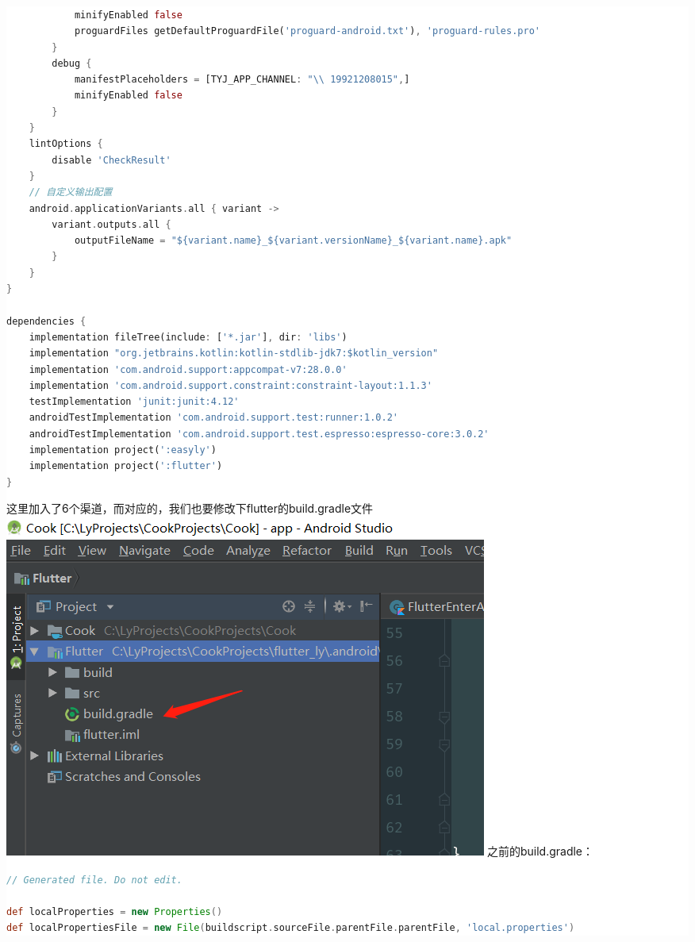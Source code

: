 ```dart
            minifyEnabled false
            proguardFiles getDefaultProguardFile('proguard-android.txt'), 'proguard-rules.pro'
        }
        debug {
            manifestPlaceholders = [TYJ_APP_CHANNEL: "\\ 19921208015",]
            minifyEnabled false
        }
    }
    lintOptions {
        disable 'CheckResult'
    }
    // 自定义输出配置
    android.applicationVariants.all { variant ->
        variant.outputs.all {
            outputFileName = "${variant.name}_${variant.versionName}_${variant.name}.apk"
        }
    }
}

dependencies {
    implementation fileTree(include: ['*.jar'], dir: 'libs')
    implementation "org.jetbrains.kotlin:kotlin-stdlib-jdk7:$kotlin_version"
    implementation 'com.android.support:appcompat-v7:28.0.0'
    implementation 'com.android.support.constraint:constraint-layout:1.1.3'
    testImplementation 'junit:junit:4.12'
    androidTestImplementation 'com.android.support.test:runner:1.0.2'
    androidTestImplementation 'com.android.support.test.espresso:espresso-core:3.0.2'
    implementation project(':easyly')
    implementation project(':flutter')
}

```

这里加入了6个渠道，而对应的，我们也要修改下flutter的build.gradle文件
![文件名字](./images/1556011384561.png)
之前的build.gradle：
```gradle
// Generated file. Do not edit.

def localProperties = new Properties()
def localPropertiesFile = new File(buildscript.sourceFile.parentFile.parentFile, 'local.properties')
```